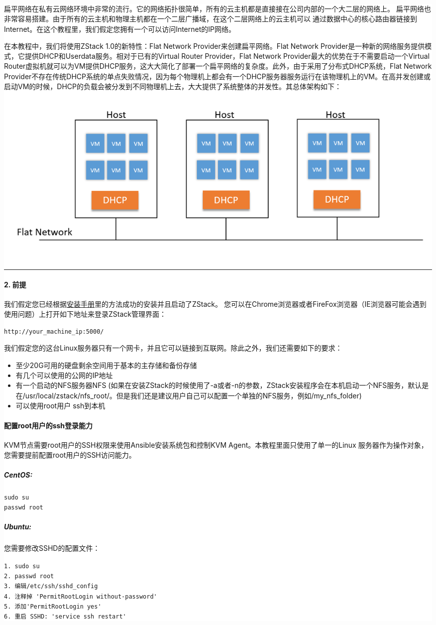 扁平网络在私有云网络环境中非常的流行。它的网络拓扑很简单，所有的云主机都是直接接在公司内部的一个大二层的网络上。
扁平网络也非常容易搭建。由于所有的云主机和物理主机都在一个二层广播域，在这个二层网络上的云主机可以
通过数据中心的核心路由器链接到Internet。在这个教程里，我们假定您拥有一个可以访问Internet的IP网络。

在本教程中，我们将使用ZStack 1.0的新特性：Flat Network Provider来创建扁平网络。Flat Network Provider是一种新的网络服务提供模式，它提供DHCP和Userdata服务。相对于已有的Virtual Router Provider，Flat Network Provider最大的优势在于不需要启动一个Virtual Router虚拟机就可以为VM提供DHCP服务，这大大简化了部署一个扁平网络的复杂度。此外，由于采用了分布式DHCP系统，Flat Network Provider不存在传统DHCP系统的单点失败情况，因为每个物理机上都会有一个DHCP服务器服务运行在该物理机上的VM。在高并发创建或启动VM的时候，DHCP的负载会被分发到不同物理机上去，大大提供了系统整体的并发性。其总体架构如下：


<img  class="img-responsive"  src="/images/tutorials/t7/1.png">

<hr>

<h4 id="prerequisites">2. 前提</h4>

我们假定您已经根据[安装手册](../installation/index.html)里的方法成功的安装并且启动了ZStack。
您可以在Chrome浏览器或者FireFox浏览器（IE浏览器可能会遇到使用问题）上打开如下地址来登录ZStack管理界面：

    http://your_machine_ip:5000/
    
我们假定您的这台Linux服务器只有一个网卡，并且它可以链接到互联网。除此之外，我们还需要如下的要求：

+ 至少20G可用的硬盘剩余空间用于基本的主存储和备份存储
+ 有几个可以使用的公网的IP地址
+ 有一个启动的NFS服务器NFS (如果在安装ZStack的时候使用了-a或者-n的参数，ZStack安装程序会在本机启动一个NFS服务，默认是在/usr/local/zstack/nfs_root/。但是我们还是建议用户自己可以配置一个单独的NFS服务，例如/my_nfs_folder)
+ 可以使用root用户 ssh到本机

<div class="bs-callout bs-callout-info">
  <h4>配置root用户的ssh登录能力</h4>
  KVM节点需要root用户的SSH权限来使用Ansible安装系统包和控制KVM Agent。本教程里面只使用了单一的Linux
  服务器作为操作对象，您需要提前配置root用户的SSH访问能力。
  
  <h5>CentOS:</h5>
  <pre><code>sudo su
passwd root</code></pre>

  <h5>Ubuntu:</h5>
  您需要修改SSHD的配置文件：
  <pre><code>1. sudo su
2. passwd root
3. 编辑/etc/ssh/sshd_config
4. 注释掉 'PermitRootLogin without-password'
5. 添加'PermitRootLogin yes'
6. 重启 SSHD: 'service ssh restart'</code></pre>
</div>
